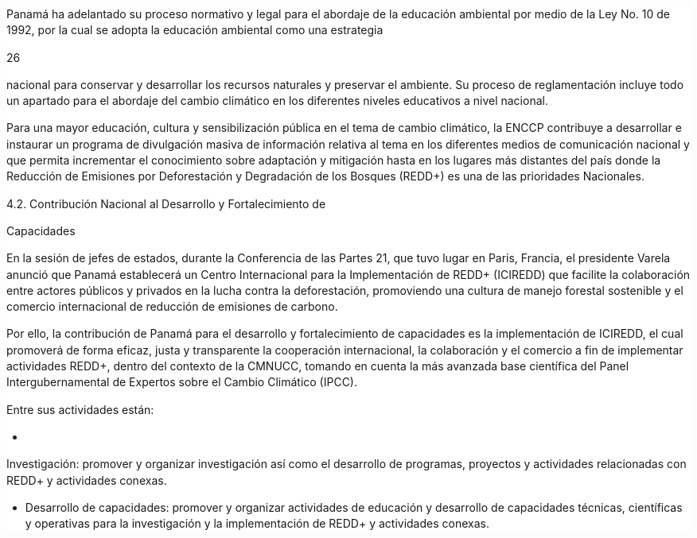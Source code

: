 Panamá ha adelantado su proceso normativo y legal para el abordaje de la educación ambiental por 
medio de la Ley No. 10 de 1992, por la cual se adopta la educación ambiental como una estrategia 

 

26 

 
nacional para conservar y desarrollar los recursos naturales y preservar el ambiente. Su proceso de 
reglamentación  incluye  todo  un  apartado  para  el  abordaje  del  cambio  climático  en  los  diferentes 
niveles educativos a nivel nacional.  

Para  una  mayor  educación,  cultura  y  sensibilización  pública  en  el  tema  de  cambio  climático,  la 
ENCCP  contribuye  a  desarrollar  e  instaurar  un  programa  de  divulgación  masiva  de  información 
relativa al tema en los diferentes medios de comunicación nacional y que permita incrementar el 
conocimiento  sobre  adaptación  y  mitigación  hasta  en  los  lugares  más  distantes  del  país  donde  la 
Reducción  de  Emisiones  por  Deforestación  y  Degradación  de  los  Bosques  (REDD+)  es  una  de  las 
prioridades Nacionales. 

4.2.  Contribución Nacional al Desarrollo y Fortalecimiento de 

Capacidades  

 

En la sesión de jefes de estados, durante la Conferencia de las Partes 21, que tuvo lugar en Paris, 
Francia,  el  presidente  Varela  anunció  que  Panamá  establecerá  un  Centro  Internacional  para  la 
Implementación de REDD+ (ICIREDD) que facilite la colaboración entre actores públicos y privados 
en  la  lucha  contra  la  deforestación,  promoviendo  una  cultura  de  manejo  forestal  sostenible  y  el 
comercio internacional de reducción de emisiones de carbono. 

Por  ello,  la  contribución  de  Panamá  para  el  desarrollo  y  fortalecimiento  de  capacidades  es  la 
implementación de ICIREDD, el cual promoverá de forma eficaz, justa y transparente la cooperación 
internacional,  la  colaboración  y  el  comercio  a  fin  de  implementar  actividades  REDD+,  dentro  del 
contexto  de  la  CMNUCC,  tomando  en  cuenta  la  más  avanzada  base  científica  del  Panel 
Intergubernamental de Expertos sobre el Cambio Climático (IPCC). 

Entre sus actividades están:  

* 

Investigación:  promover  y  organizar  investigación  así  como  el  desarrollo  de  programas, 
proyectos y actividades relacionadas con REDD+ y actividades conexas. 

*  Desarrollo  de  capacidades:  promover  y  organizar  actividades  de  educación  y  desarrollo  de 
capacidades  técnicas,  científicas  y  operativas  para  la  investigación  y  la  implementación  de 
REDD+ y actividades conexas. 
